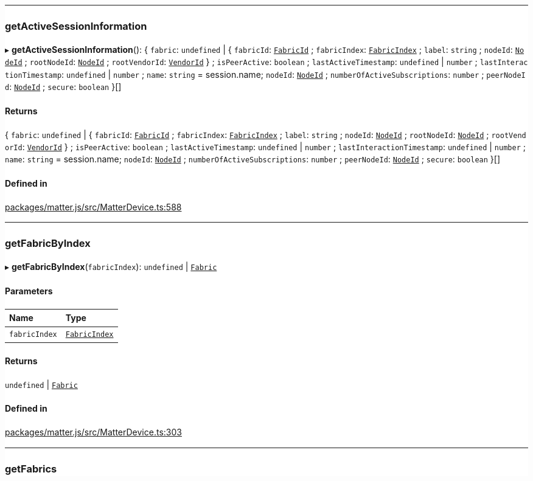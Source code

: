 ___

### getActiveSessionInformation

▸ **getActiveSessionInformation**(): \{ `fabric`: `undefined` \| \{ `fabricId`: [`FabricId`](../modules/datatype_export.md#fabricid) ; `fabricIndex`: [`FabricIndex`](../modules/datatype_export.md#fabricindex) ; `label`: `string` ; `nodeId`: [`NodeId`](../modules/datatype_export.md#nodeid) ; `rootNodeId`: [`NodeId`](../modules/datatype_export.md#nodeid) ; `rootVendorId`: [`VendorId`](../modules/datatype_export.md#vendorid)  } ; `isPeerActive`: `boolean` ; `lastActiveTimestamp`: `undefined` \| `number` ; `lastInteractionTimestamp`: `undefined` \| `number` ; `name`: `string` = session.name; `nodeId`: [`NodeId`](../modules/datatype_export.md#nodeid) ; `numberOfActiveSubscriptions`: `number` ; `peerNodeId`: [`NodeId`](../modules/datatype_export.md#nodeid) ; `secure`: `boolean`  }[]

#### Returns

\{ `fabric`: `undefined` \| \{ `fabricId`: [`FabricId`](../modules/datatype_export.md#fabricid) ; `fabricIndex`: [`FabricIndex`](../modules/datatype_export.md#fabricindex) ; `label`: `string` ; `nodeId`: [`NodeId`](../modules/datatype_export.md#nodeid) ; `rootNodeId`: [`NodeId`](../modules/datatype_export.md#nodeid) ; `rootVendorId`: [`VendorId`](../modules/datatype_export.md#vendorid)  } ; `isPeerActive`: `boolean` ; `lastActiveTimestamp`: `undefined` \| `number` ; `lastInteractionTimestamp`: `undefined` \| `number` ; `name`: `string` = session.name; `nodeId`: [`NodeId`](../modules/datatype_export.md#nodeid) ; `numberOfActiveSubscriptions`: `number` ; `peerNodeId`: [`NodeId`](../modules/datatype_export.md#nodeid) ; `secure`: `boolean`  }[]

#### Defined in

[packages/matter.js/src/MatterDevice.ts:588](https://github.com/project-chip/matter.js/blob/c15b1068/packages/matter.js/src/MatterDevice.ts#L588)

___

### getFabricByIndex

▸ **getFabricByIndex**(`fabricIndex`): `undefined` \| [`Fabric`](fabric_export.Fabric.md)

#### Parameters

| Name | Type |
| :------ | :------ |
| `fabricIndex` | [`FabricIndex`](../modules/datatype_export.md#fabricindex) |

#### Returns

`undefined` \| [`Fabric`](fabric_export.Fabric.md)

#### Defined in

[packages/matter.js/src/MatterDevice.ts:303](https://github.com/project-chip/matter.js/blob/c15b1068/packages/matter.js/src/MatterDevice.ts#L303)

___

### getFabrics
